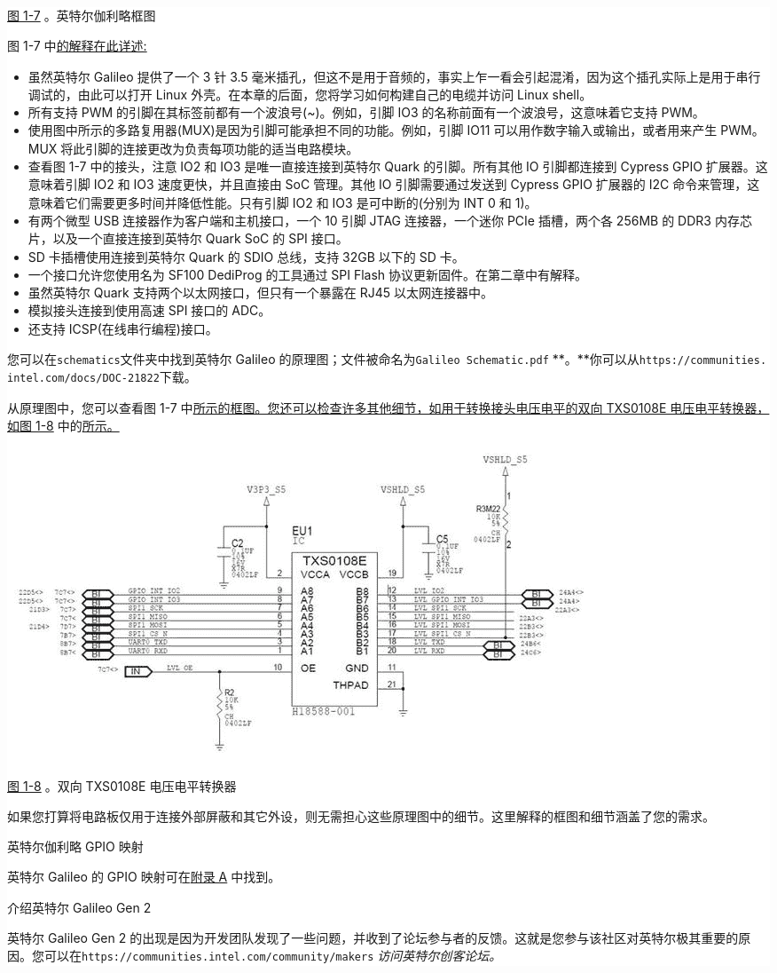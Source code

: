 [图 1-7](#_Fig7) 。英特尔伽利略框图

图 1-7 中[的解释在此详述:](#Fig7)

*   虽然英特尔 Galileo 提供了一个 3 针 3.5 毫米插孔，但这不是用于音频的，事实上乍一看会引起混淆，因为这个插孔实际上是用于串行调试的，由此可以打开 Linux 外壳。在本章的后面，您将学习如何构建自己的电缆并访问 Linux shell。
*   所有支持 PWM 的引脚在其标签前都有一个波浪号(~)。例如，引脚 IO3 的名称前面有一个波浪号，这意味着它支持 PWM。
*   使用图中所示的多路复用器(MUX)是因为引脚可能承担不同的功能。例如，引脚 IO11 可以用作数字输入或输出，或者用来产生 PWM。MUX 将此引脚的连接更改为负责每项功能的适当电路模块。
*   查看图 1-7 中的接头，注意 IO2 和 IO3 是唯一直接连接到英特尔 Quark 的引脚。所有其他 IO 引脚都连接到 Cypress GPIO 扩展器。这意味着引脚 IO2 和 IO3 速度更快，并且直接由 SoC 管理。其他 IO 引脚需要通过发送到 Cypress GPIO 扩展器的 I2C 命令来管理，这意味着它们需要更多时间并降低性能。只有引脚 IO2 和 IO3 是可中断的(分别为 INT 0 和 1)。
*   有两个微型 USB 连接器作为客户端和主机接口，一个 10 引脚 JTAG 连接器，一个迷你 PCIe 插槽，两个各 256MB 的 DDR3 内存芯片，以及一个直接连接到英特尔 Quark SoC 的 SPI 接口。
*   SD 卡插槽使用连接到英特尔 Quark 的 SDIO 总线，支持 32GB 以下的 SD 卡。
*   一个接口允许您使用名为 SF100 DediProg 的工具通过 SPI Flash 协议更新固件。在第二章中有解释。
*   虽然英特尔 Quark 支持两个以太网接口，但只有一个暴露在 RJ45 以太网连接器中。
*   模拟接头连接到使用高速 SPI 接口的 ADC。
*   还支持 ICSP(在线串行编程)接口。

您可以在`schematics`文件夹中找到英特尔 Galileo 的原理图；文件被命名为`Galileo Schematic.pdf` **。**你可以从`https://communities.intel.com/docs/DOC-21822`下载。

从原理图中，您可以查看图 1-7 中[所示的框图。您还可以检查许多其他细节，如用于转换接头电压电平的双向 TXS0108E 电压电平转换器，如图 1-8](#Fig7) 中的[所示。](#Fig8)

![9781430268390_Fig01-08.jpg](img/9781430268390_Fig01-08.jpg)

[图 1-8](#_Fig8) 。双向 TXS0108E 电压电平转换器

如果您打算将电路板仅用于连接外部屏蔽和其它外设，则无需担心这些原理图中的细节。这里解释的框图和细节涵盖了您的需求。

英特尔伽利略 GPIO 映射

英特尔 Galileo 的 GPIO 映射可在[附录 A](13.html) 中找到。

介绍英特尔 Galileo Gen 2

英特尔 Galileo Gen 2 的出现是因为开发团队发现了一些问题，并收到了论坛参与者的反馈。这就是您参与该社区对英特尔极其重要的原因。您可以在`https://communities.intel.com/community/makers` *访问英特尔创客论坛。*
